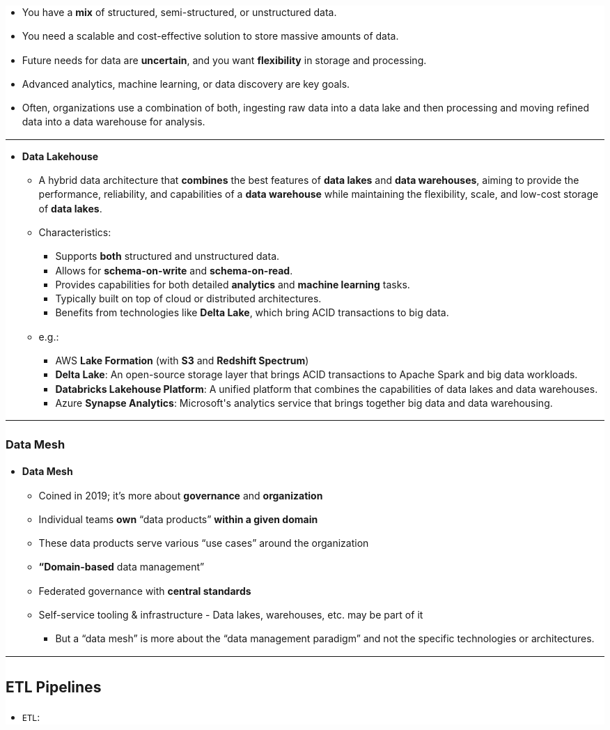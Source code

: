   - You have a **mix** of structured, semi-structured, or unstructured data.
  - You need a scalable and cost-effective solution to store massive amounts of data.
  - Future needs for data are **uncertain**, and you want **flexibility** in storage and processing.
  - Advanced analytics, machine learning, or data discovery are key goals.

- Often, organizations use a combination of both, ingesting raw data into a data lake and then processing and moving refined data into a data warehouse for analysis.

---

- **Data Lakehouse**

  - A hybrid data architecture that **combines** the best features of **data lakes** and **data warehouses**, aiming to provide the performance, reliability, and capabilities of a **data warehouse** while maintaining the flexibility, scale, and low-cost storage of **data lakes**.

  - Characteristics:

    - Supports **both** structured and unstructured data.
    - Allows for **schema-on-write** and **schema-on-read**.
    - Provides capabilities for both detailed **analytics** and **machine learning** tasks.
    - Typically built on top of cloud or distributed architectures.
    - Benefits from technologies like **Delta Lake**, which bring ACID transactions to big data.

  - e.g.:
    - AWS **Lake Formation** (with **S3** and **Redshift Spectrum**)
    - **Delta Lake**: An open-source storage layer that brings ACID transactions to Apache Spark and big data workloads.
    - **Databricks Lakehouse Platform**: A unified platform that combines the capabilities of data lakes and data warehouses.
    - Azure **Synapse Analytics**: Microsoft's analytics service that brings together big data and data warehousing.

---

### Data Mesh

- **Data Mesh**

  - Coined in 2019; it’s more about **governance** and **organization**
  - Individual teams **own** “data products” **within a given domain**

  - These data products serve various “use cases” around the organization

  - **“Domain-based** data management”

  - Federated governance with **central standards**

  - Self-service tooling & infrastructure - Data lakes, warehouses, etc. may be part of it
    - But a “data mesh” is more about the “data management paradigm” and not the specific technologies or architectures.

---

## ETL Pipelines

- `ETL`:
